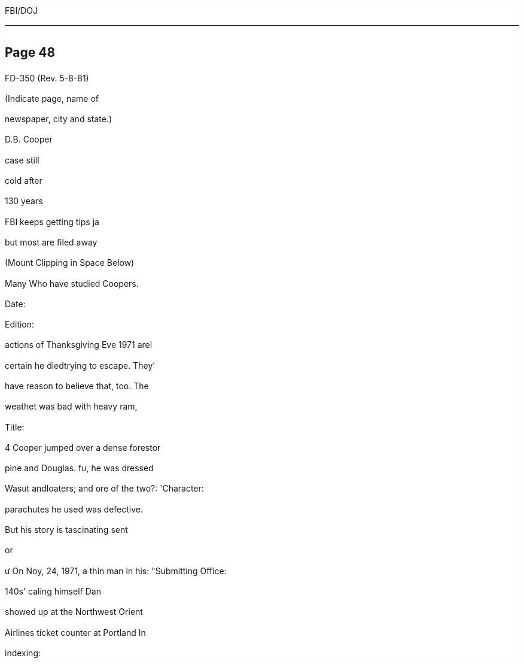 FBI/DOJ

---

## Page 48

FD-350 (Rev. 5-8-81)

(Indicate page, name of

newspaper, city and state.)

D.B. Cooper

case still

cold after

130 years

FBI keeps getting tips ja

but most are filed away

(Mount Clipping in Space Below)

Many Who have studied Coopers.

Date:

Edition:

actions of Thanksgiving Eve 1971 arel

certain he diedtrying to escape. They'

have reason to believe that, too. The

weathet was bad with heavy ram,

Title:

4 Cooper jumped over a dense forestor

pine and Douglas. fu, he was dressed

Wasut andloaters; and ore of the two?: 'Character:

parachutes he used was defective.

But his story is tascinating sent

or

ư On Noy, 24, 1971, a thin man in his: "Submitting Office:

140s' caling himself Dan

showed up at the Northwest Orient

Airlines ticket counter at Portland In

indexing:
